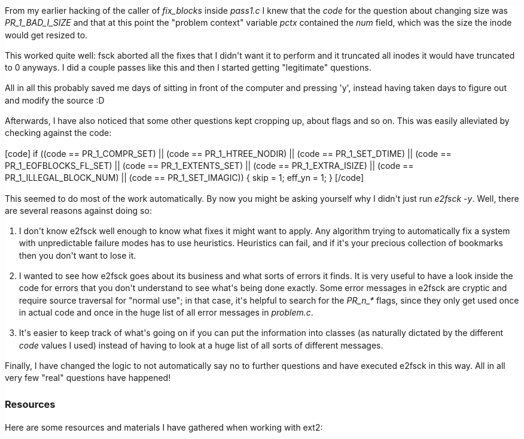 From my earlier hacking of the caller of *fix_blocks* inside *pass1.c* I knew that the *code* for the question about changing size was *PR_1_BAD_I_SIZE* and that at this point the "problem context" variable *pctx* contained the *num* field, which was the size the inode would get resized to.

This worked quite well: fsck aborted all the fixes that I didn't want it to perform and it truncated all inodes it would have truncated to 0 anyways. I did a couple passes like this and then I started getting "legitimate" questions.

All in all this probably saved me days of sitting in front of the computer and pressing 'y', instead having taken days to figure out and modify the source :D

Afterwards, I have also noticed that some other questions kept cropping up, about flags and so on. This was easily alleviated by checking against the code:

[code]
                        if ((code == PR_1_COMPR_SET)
                          || (code == PR_1_HTREE_NODIR)
                          || (code == PR_1_SET_DTIME)
                          || (code == PR_1_EOFBLOCKS_FL_SET)
                          || (code == PR_1_EXTENTS_SET)
                          || (code == PR_1_EXTRA_ISIZE)
                          || (code == PR_1_ILLEGAL_BLOCK_NUM)
                          || (code == PR_1_SET_IMAGIC)) {
                                skip = 1;
                                eff_yn = 1;
                        }
[/code]

This seemed to do most of the work automatically. By now you might be asking yourself why I didn't just run *e2fsck -y*. Well, there are several reasons against doing so:

1. I don't know e2fsck well enough to know what fixes it might want to apply.  Any algorithm trying to automatically fix a system with unpredictable failure modes has to use heuristics. Heuristics can fail, and if it's your precious collection of bookmarks then you don't want to lose it.

1. I wanted to see how e2fsck goes about its business and what sorts of errors it finds. It is very useful to have a look inside the code for errors that you don't understand to see what's being done exactly. Some error messages in e2fsck are cryptic and require source traversal for "normal use"; in that case, it's helpful to search for the *PR_n_\** flags, since they only get used once in actual code and once in the huge list of all error messages in *problem.c*.

1. It's easier to keep track of what's going on if you can put the information into classes (as naturally dictated by the different *code* values I used) instead of having to look at a huge list of all sorts of different messages.

Finally, I have changed the logic to not automatically say no to further questions and have executed e2fsck in this way. All in all very few "real" questions have happened!

### Resources
Here are some resources and materials I have gathered when working with ext2:

